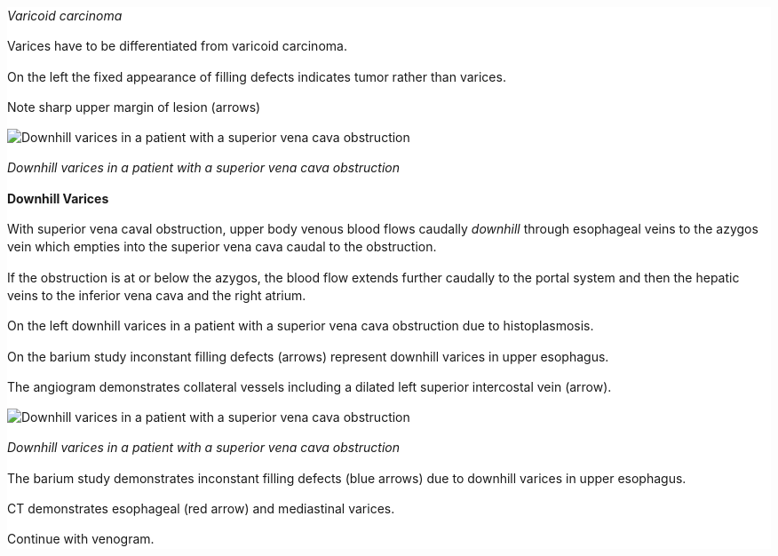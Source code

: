 *Varicoid carcinoma*



Varices have to be differentiated from varicoid carcinoma.  

On the left the fixed appearance of filling defects indicates tumor rather than varices.   

Note sharp upper margin of lesion (arrows)










![Downhill varices in a patient with a superior vena cava obstruction](/assets/esophagus-ii-strictures-acute-syndromes-neoplasms-and-vascular-impressions/a5097977fde222_3.jpg)

*Downhill varices in a patient with a superior vena cava obstruction*



**Downhill Varices**  

With superior vena caval obstruction, upper body venous blood flows caudally *downhill* through esophageal veins to the azygos vein which empties into the superior vena cava caudal to the obstruction.   

If the obstruction is at or below the azygos, the blood flow extends further caudally to the portal system and then the hepatic veins to the inferior vena cava and the right atrium.


On the left downhill varices in a patient with a superior vena cava obstruction due to histoplasmosis.   

On the barium study inconstant filling defects (arrows) represent downhill varices in upper esophagus.   

The angiogram demonstrates collateral vessels including a dilated left superior intercostal vein (arrow). 








![Downhill varices in a patient with a superior vena cava obstruction](/assets/esophagus-ii-strictures-acute-syndromes-neoplasms-and-vascular-impressions/a5097977fdeff2_extra-11.jpg)

*Downhill varices in a patient with a superior vena cava obstruction*



The barium study demonstrates inconstant filling defects (blue arrows) due to downhill varices in upper esophagus.  

CT demonstrates esophageal (red arrow) and mediastinal varices.  

Continue with venogram.







